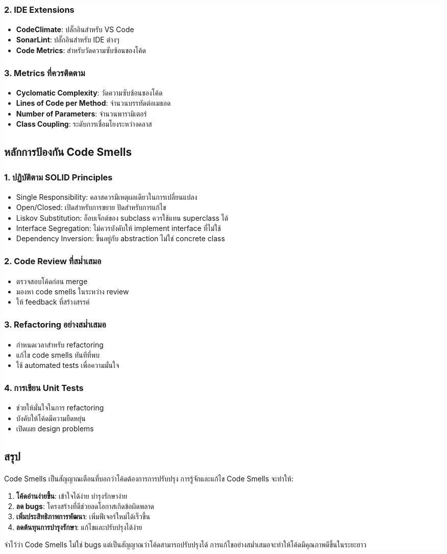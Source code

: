 ### 2. IDE Extensions
- **CodeClimate**: ปลั๊กอินสำหรับ VS Code
- **SonarLint**: ปลั๊กอินสำหรับ IDE ต่างๆ
- **Code Metrics**: สำหรับวัดความซับซ้อนของโค้ด

### 3. Metrics ที่ควรติดตาม
- **Cyclomatic Complexity**: วัดความซับซ้อนของโค้ด
- **Lines of Code per Method**: จำนวนบรรทัดต่อเมธอด
- **Number of Parameters**: จำนวนพารามิเตอร์
- **Class Coupling**: ระดับการเชื่อมโยงระหว่างคลาส

## หลักการป้องกัน Code Smells

### 1. ปฏิบัติตาม SOLID Principles
- Single Responsibility: คลาสควรมีเหตุผลเดียวในการเปลี่ยนแปลง
- Open/Closed: เปิดสำหรับการขยาย ปิดสำหรับการแก้ไข
- Liskov Substitution: อ็อบเจ็กต์ของ subclass ควรใช้แทน superclass ได้
- Interface Segregation: ไม่ควรบังคับให้ implement interface ที่ไม่ใช้
- Dependency Inversion: ขึ้นอยู่กับ abstraction ไม่ใช่ concrete class

### 2. Code Review ที่สม่ำเสมอ
- ตรวจสอบโค้ดก่อน merge
- มองหา code smells ในระหว่าง review
- ให้ feedback ที่สร้างสรรค์

### 3. Refactoring อย่างสม่ำเสมอ
- กำหนดเวลาสำหรับ refactoring
- แก้ไข code smells ทันทีที่พบ
- ใช้ automated tests เพื่อความมั่นใจ

### 4. การเขียน Unit Tests
- ช่วยให้มั่นใจในการ refactoring
- บังคับให้โค้ดมีความยืดหยุ่น
- เปิดเผย design problems

## สรุป

Code Smells เป็นสัญญาณเตือนที่บอกว่าโค้ดต้องการการปรับปรุง การรู้จักและแก้ไข Code Smells จะทำให้:

1. **โค้ดอ่านง่ายขึ้น**: เข้าใจได้ง่าย บำรุงรักษาง่าย
2. **ลด bugs**: โครงสร้างที่ดีช่วยลดโอกาสเกิดข้อผิดพลาด  
3. **เพิ่มประสิทธิภาพการพัฒนา**: เพิ่มฟีเจอร์ใหม่ได้เร็วขึ้น
4. **ลดต้นทุนการบำรุงรักษา**: แก้ไขและปรับปรุงได้ง่าย

จำไว้ว่า Code Smells ไม่ใช่ bugs แต่เป็นสัญญาณว่าโค้ดสามารถปรับปรุงได้ การแก้ไขอย่างสม่ำเสมอจะทำให้โค้ดมีคุณภาพดีขึ้นในระยะยาว
